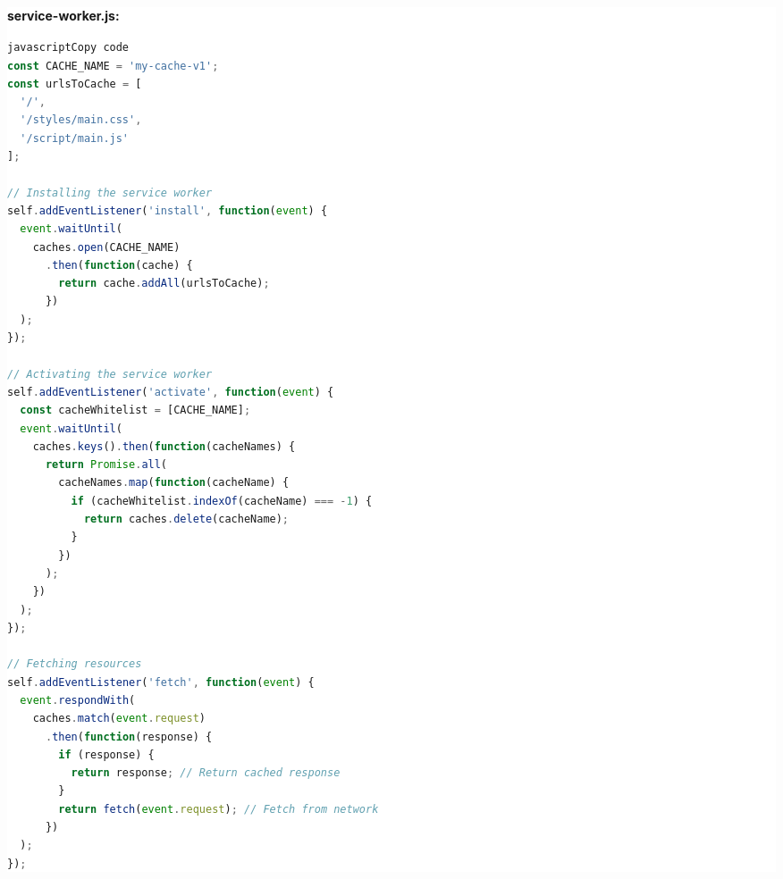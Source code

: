 **service-worker.js:**

```jsx
javascriptCopy code
const CACHE_NAME = 'my-cache-v1';
const urlsToCache = [
  '/',
  '/styles/main.css',
  '/script/main.js'
];

// Installing the service worker
self.addEventListener('install', function(event) {
  event.waitUntil(
    caches.open(CACHE_NAME)
      .then(function(cache) {
        return cache.addAll(urlsToCache);
      })
  );
});

// Activating the service worker
self.addEventListener('activate', function(event) {
  const cacheWhitelist = [CACHE_NAME];
  event.waitUntil(
    caches.keys().then(function(cacheNames) {
      return Promise.all(
        cacheNames.map(function(cacheName) {
          if (cacheWhitelist.indexOf(cacheName) === -1) {
            return caches.delete(cacheName);
          }
        })
      );
    })
  );
});

// Fetching resources
self.addEventListener('fetch', function(event) {
  event.respondWith(
    caches.match(event.request)
      .then(function(response) {
        if (response) {
          return response; // Return cached response
        }
        return fetch(event.request); // Fetch from network
      })
  );
});

```
